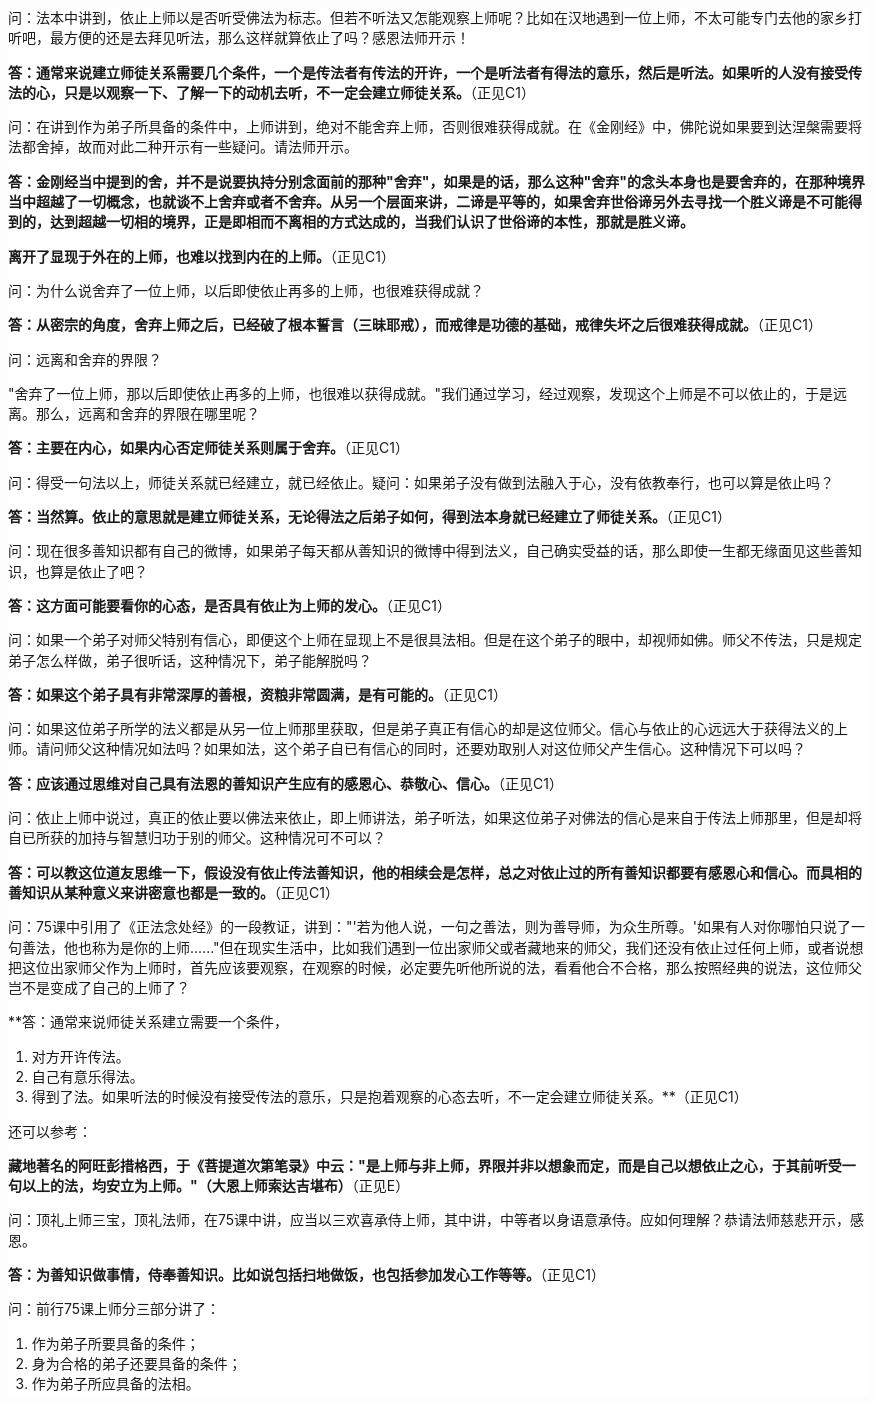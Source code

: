 问：法本中讲到，依止上师以是否听受佛法为标志。但若不听法又怎能观察上师呢？比如在汉地遇到一位上师，不太可能专门去他的家乡打听吧，最方便的还是去拜见听法，那么这样就算依止了吗？感恩法师开示！

**答：通常来说建立师徒关系需要几个条件，一个是传法者有传法的开许，一个是听法者有得法的意乐，然后是听法。如果听的人没有接受传法的心，只是以观察一下、了解一下的动机去听，不一定会建立师徒关系。**（正见C1）

问：在讲到作为弟子所具备的条件中，上师讲到，绝对不能舍弃上师，否则很难获得成就。在《金刚经》中，佛陀说如果要到达涅槃需要将法都舍掉，故而对此二种开示有一些疑问。请法师开示。

**答：金刚经当中提到的舍，并不是说要执持分别念面前的那种"舍弃"，如果是的话，那么这种"舍弃"的念头本身也是要舍弃的，在那种境界当中超越了一切概念，也就谈不上舍弃或者不舍弃。从另一个层面来讲，二谛是平等的，如果舍弃世俗谛另外去寻找一个胜义谛是不可能得到的，达到超越一切相的境界，正是即相而不离相的方式达成的，当我们认识了世俗谛的本性，那就是胜义谛。**

**离开了显现于外在的上师，也难以找到内在的上师。**（正见C1）

问：为什么说舍弃了一位上师，以后即使依止再多的上师，也很难获得成就？

**答：从密宗的角度，舍弃上师之后，已经破了根本誓言（三昧耶戒），而戒律是功德的基础，戒律失坏之后很难获得成就。**（正见C1）

问：远离和舍弃的界限？

"舍弃了一位上师，那以后即使依止再多的上师，也很难以获得成就。"我们通过学习，经过观察，发现这个上师是不可以依止的，于是远离。那么，远离和舍弃的界限在哪里呢？

**答：主要在内心，如果内心否定师徒关系则属于舍弃。**（正见C1）

问：得受一句法以上，师徒关系就已经建立，就已经依止。疑问：如果弟子没有做到法融入于心，没有依教奉行，也可以算是依止吗？

**答：当然算。依止的意思就是建立师徒关系，无论得法之后弟子如何，得到法本身就已经建立了师徒关系。**（正见C1）

问：现在很多善知识都有自己的微博，如果弟子每天都从善知识的微博中得到法义，自己确实受益的话，那么即使一生都无缘面见这些善知识，也算是依止了吧？

**答：这方面可能要看你的心态，是否具有依止为上师的发心。**（正见C1）

问：如果一个弟子对师父特别有信心，即便这个上师在显现上不是很具法相。但是在这个弟子的眼中，却视师如佛。师父不传法，只是规定弟子怎么样做，弟子很听话，这种情况下，弟子能解脱吗？

**答：如果这个弟子具有非常深厚的善根，资粮非常圆满，是有可能的。**（正见C1）

问：如果这位弟子所学的法义都是从另一位上师那里获取，但是弟子真正有信心的却是这位师父。信心与依止的心远远大于获得法义的上师。请问师父这种情况如法吗？如果如法，这个弟子自已有信心的同时，还要劝取别人对这位师父产生信心。这种情况下可以吗？

**答：应该通过思维对自己具有法恩的善知识产生应有的感恩心、恭敬心、信心。**（正见C1）

问：依止上师中说过，真正的依止要以佛法来依止，即上师讲法，弟子听法，如果这位弟子对佛法的信心是来自于传法上师那里，但是却将自已所获的加持与智慧归功于别的师父。这种情况可不可以？

**答：可以教这位道友思维一下，假设没有依止传法善知识，他的相续会是怎样，总之对依止过的所有善知识都要有感恩心和信心。而具相的善知识从某种意义来讲密意也都是一致的。**（正见C1）

问：75课中引用了《正法念处经》的一段教证，讲到："'若为他人说，一句之善法，则为善导师，为众生所尊。'如果有人对你哪怕只说了一句善法，他也称为是你的上师......"但在现实生活中，比如我们遇到一位出家师父或者藏地来的师父，我们还没有依止过任何上师，或者说想把这位出家师父作为上师时，首先应该要观察，在观察的时候，必定要先听他所说的法，看看他合不合格，那么按照经典的说法，这位师父岂不是变成了自己的上师了？

**答：通常来说师徒关系建立需要一个条件，
1. 对方开许传法。
2. 自己有意乐得法。
3. 得到了法。如果听法的时候没有接受传法的意乐，只是抱着观察的心态去听，不一定会建立师徒关系。**（正见C1）

还可以参考：

**藏地著名的阿旺彭措格西，于《菩提道次第笔录》中云："是上师与非上师，界限并非以想象而定，而是自己以想依止之心，于其前听受一句以上的法，均安立为上师。"（大恩上师索达吉堪布）**（正见E）

问：顶礼上师三宝，顶礼法师，在75课中讲，应当以三欢喜承侍上师，其中讲，中等者以身语意承侍。应如何理解？恭请法师慈悲开示，感恩。

**答：为善知识做事情，侍奉善知识。比如说包括扫地做饭，也包括参加发心工作等等。**（正见C1）

问：前行75课上师分三部分讲了：
1. 作为弟子所要具备的条件；
2. 身为合格的弟子还要具备的条件；
3. 作为弟子所应具备的法相。
